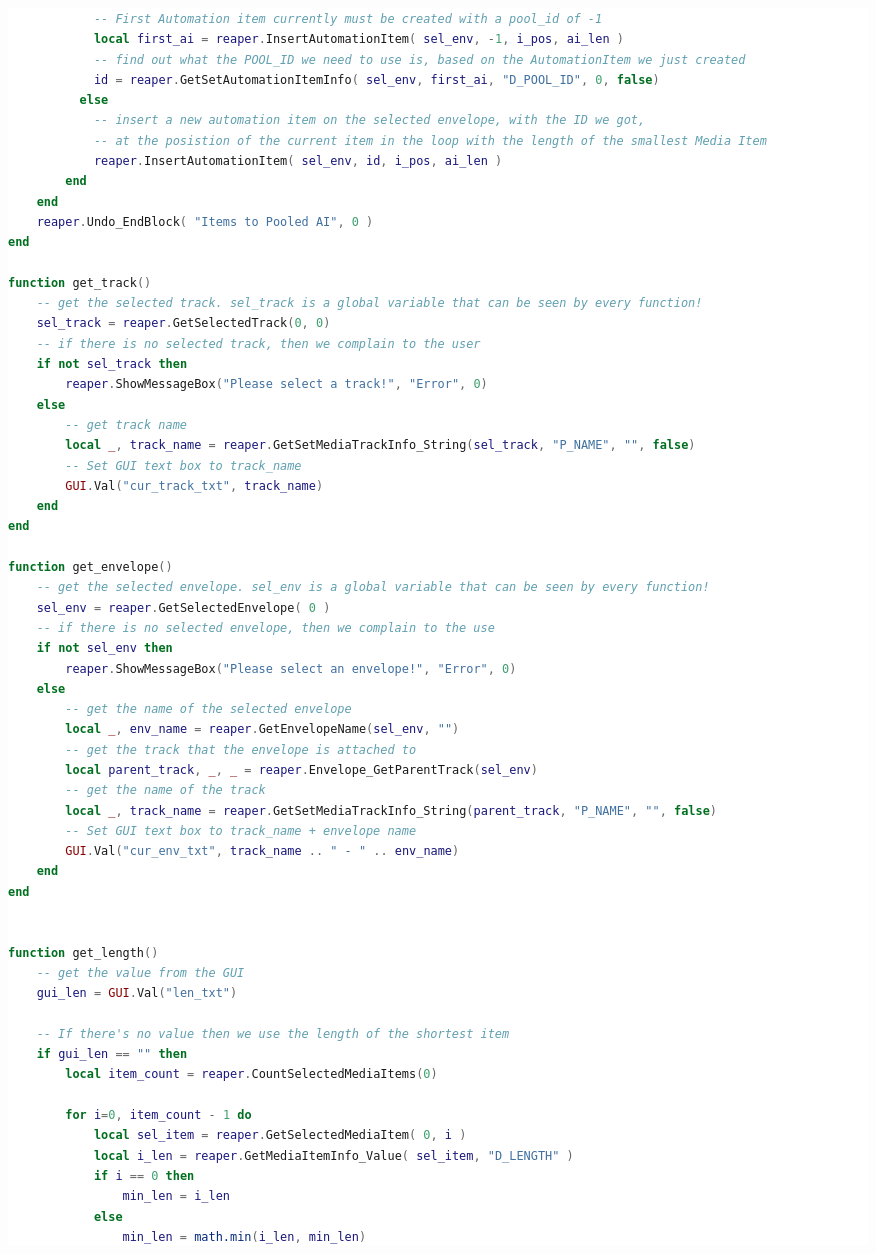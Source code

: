```lua
            -- First Automation item currently must be created with a pool_id of -1
            local first_ai = reaper.InsertAutomationItem( sel_env, -1, i_pos, ai_len )
            -- find out what the POOL_ID we need to use is, based on the AutomationItem we just created
            id = reaper.GetSetAutomationItemInfo( sel_env, first_ai, "D_POOL_ID", 0, false)
          else
            -- insert a new automation item on the selected envelope, with the ID we got, 
            -- at the posistion of the current item in the loop with the length of the smallest Media Item
            reaper.InsertAutomationItem( sel_env, id, i_pos, ai_len ) 
        end    
    end
    reaper.Undo_EndBlock( "Items to Pooled AI", 0 )
end

function get_track() 
    -- get the selected track. sel_track is a global variable that can be seen by every function!
    sel_track = reaper.GetSelectedTrack(0, 0)
    -- if there is no selected track, then we complain to the user
    if not sel_track then
        reaper.ShowMessageBox("Please select a track!", "Error", 0)
    else
        -- get track name
        local _, track_name = reaper.GetSetMediaTrackInfo_String(sel_track, "P_NAME", "", false)
        -- Set GUI text box to track_name
        GUI.Val("cur_track_txt", track_name)
    end
end

function get_envelope()
    -- get the selected envelope. sel_env is a global variable that can be seen by every function!
    sel_env = reaper.GetSelectedEnvelope( 0 )
    -- if there is no selected envelope, then we complain to the use
    if not sel_env then
        reaper.ShowMessageBox("Please select an envelope!", "Error", 0)
    else
        -- get the name of the selected envelope
        local _, env_name = reaper.GetEnvelopeName(sel_env, "")
        -- get the track that the envelope is attached to
        local parent_track, _, _ = reaper.Envelope_GetParentTrack(sel_env)
        -- get the name of the track
        local _, track_name = reaper.GetSetMediaTrackInfo_String(parent_track, "P_NAME", "", false)
        -- Set GUI text box to track_name + envelope name
        GUI.Val("cur_env_txt", track_name .. " - " .. env_name)
    end
end


function get_length()
    -- get the value from the GUI
    gui_len = GUI.Val("len_txt")

    -- If there's no value then we use the length of the shortest item
    if gui_len == "" then
        local item_count = reaper.CountSelectedMediaItems(0)

        for i=0, item_count - 1 do
            local sel_item = reaper.GetSelectedMediaItem( 0, i )
            local i_len = reaper.GetMediaItemInfo_Value( sel_item, "D_LENGTH" )
            if i == 0 then
                min_len = i_len
            else
                min_len = math.min(i_len, min_len)
```